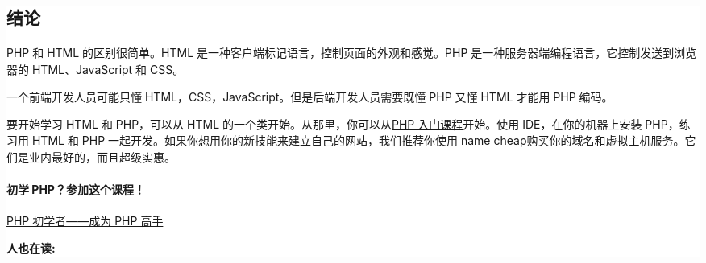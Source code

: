 ## **结论**

PHP 和 HTML 的区别很简单。HTML 是一种客户端标记语言，控制页面的外观和感觉。PHP 是一种服务器端编程语言，它控制发送到浏览器的 HTML、JavaScript 和 CSS。

一个前端开发人员可能只懂 HTML，CSS，JavaScript。但是后端开发人员需要既懂 PHP 又懂 HTML 才能用 PHP 编码。

要开始学习 HTML 和 PHP，可以从 HTML 的一个类开始。从那里，你可以从[PHP 入门课程](https://hackr.io/tutorials/learn-php)开始。使用 IDE，在你的机器上安装 PHP，练习用 HTML 和 PHP 一起开发。如果你想用你的新技能来建立自己的网站，我们推荐你使用 name cheap[购买你的域名](https://www.namecheap.com/?clickID=wUoTbQ3KtxyNR9L3K50RiSEKUkAx6n2NkXBZwI0&irgwc=1&utm_source=IR&utm_medium=Affiliate&utm_campaign=2890636&affnetwork=ir&ref=ir)和[虚拟主机服务](https://www.namecheap.com/hosting/shared/?clickID=wUoTbQ3KtxyNR9L3K50RiSEKUkAx6E09kXBZwI0&irgwc=1&utm_source=IR&utm_medium=Affiliate&utm_campaign=2890636&affnetwork=ir&ref=ir)。它们是业内最好的，而且超级实惠。

#### 初学 PHP？参加这个课程！

[PHP 初学者——成为 PHP 高手](https://click.linksynergy.com/deeplink?id=jU79Zysihs4&mid=39197&murl=https://www.udemy.com/php-for-complete-beginners-includes-msql-object-oriented/)

**人也在读:**